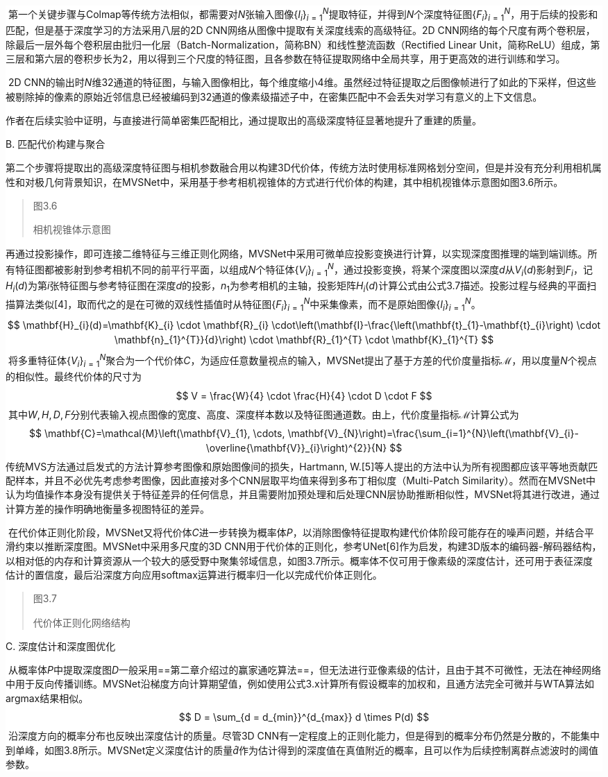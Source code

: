 ​		第一个关键步骤与Colmap等传统方法相似，都需要对$N$张输入图像$\{ I_i\}^N_{i=1}$提取特征，并得到$N$个深度特征图$\{ F_i\}^N_{i=1}$，用于后续的投影和匹配，但是基于深度学习的方法采用八层的2D CNN网络从图像中提取有关深度线索的高级特征。2D CNN网络的每个尺度有两个卷积层，除最后一层外每个卷积层由批归一化层（Batch-Normalization，简称BN）和线性整流函数（Rectified Linear Unit，简称ReLU）组成，第三层和第六层的卷积步长为2，用以得到三个尺度的特征图，且各参数在特征提取网络中全局共享，用于更高效的进行训练和学习。

​		2D CNN的输出时$N$维32通道的特征图，与输入图像相比，每个维度缩小4维。虽然经过特征提取之后图像帧进行了如此的下采样，但这些被剔除掉的像素的原始近邻信息已经被编码到32通道的像素级描述子中，在密集匹配中不会丢失对学习有意义的上下文信息。

​		作者在后续实验中证明，与直接进行简单密集匹配相比，通过提取出的高级深度特征显著地提升了重建的质量。

B. 匹配代价构建与聚合

​		第二个步骤将提取出的高级深度特征图与相机参数融合用以构建3D代价体，传统方法时使用标准网格划分空间，但是并没有充分利用相机属性和对极几何背景知识，在MVSNet中，采用基于参考相机视锥体的方式进行代价体的构建，其中相机视锥体示意图如图3.6所示。

> 图3.6
>
> 相机视锥体示意图

​		再通过投影操作，即可连接二维特征与三维正则化网络，MVSNet中采用可微单应投影变换进行计算，以实现深度图推理的端到端训练。所有特征图都被影射到参考相机不同的前平行平面，以组成$N$个特征体$\{V_i\}^N_{i=1}$，通过投影变换，将某个深度图以深度$d$从$V_i(d)$影射到$F_i$，记$H_i(d)$为第$i$张特征图与参考特征图在深度$d$的投影，$n_1$为参考相机的主轴，投影矩阵$H_i(d)$计算公式由公式3.7描述。投影过程与经典的平面扫描算法类似[4]，取而代之的是在可微的双线性插值时从特征图$\{F_i\}^N_{i=1}$中采集像素，而不是原始图像$\{I_i\}^N_{i=1}$。
$$
\mathbf{H}_{i}(d)=\mathbf{K}_{i} \cdot \mathbf{R}_{i} \cdot\left(\mathbf{I}-\frac{\left(\mathbf{t}_{1}-\mathbf{t}_{i}\right) \cdot \mathbf{n}_{1}^{T}}{d}\right) \cdot \mathbf{R}_{1}^{T} \cdot \mathbf{K}_{1}^{T}
$$
​		将多重特征体$\{V_i\}^N_{i=1}$聚合为一个代价体$C$，为适应任意数量视点的输入，MVSNet提出了基于方差的代价度量指标$\mathcal{M}$，用以度量$N$个视点的相似性。最终代价体的尺寸为
$$
V = \frac{W}{4} \cdot \frac{H}{4} \cdot D \cdot F
$$
​		其中$W,H,D,F$分别代表输入视点图像的宽度、高度、深度样本数以及特征图通道数。由上，代价度量指标$\mathcal{M}$计算公式为
$$
\mathbf{C}=\mathcal{M}\left(\mathbf{V}_{1}, \cdots, \mathbf{V}_{N}\right)=\frac{\sum_{i=1}^{N}\left(\mathbf{V}_{i}-\overline{\mathbf{V}}_{i}\right)^{2}}{N}
$$
​		传统MVS方法通过启发式的方法计算参考图像和原始图像间的损失，Hartmann, W.[5]等人提出的方法中认为所有视图都应该平等地贡献匹配样本，并且不必优先考虑参考图像，因此直接对多个CNN层取平均值来得到多布丁相似度（Multi-Patch Similarity）。然而在MVSNet中认为均值操作本身没有提供关于特征差异的任何信息，并且需要附加预处理和后处理CNN层协助推断相似性，MVSNet将其进行改进，通过计算方差的操作明确地衡量多视图特征的差异。

​		在代价体正则化阶段，MVSNet又将代价体$C$进一步转换为概率体$P$，以消除图像特征提取构建代价体阶段可能存在的噪声问题，并结合平滑约束以推断深度图。MVSNet中采用多尺度的3D CNN用于代价体的正则化，参考UNet[6]作为启发，构建3D版本的编码器-解码器结构，以相对低的内存和计算资源从一个较大的感受野中聚集邻域信息，如图3.7所示。概率体不仅可用于像素级的深度估计，还可用于表征深度估计的置信度，最后沿深度方向应用softmax运算进行概率归一化以完成代价体正则化。

> 图3.7
>
> 代价体正则化网络结构

C. 深度估计和深度图优化

​		从概率体$P$中提取深度图$D$一般采用==第二章介绍过的赢家通吃算法==，但无法进行亚像素级的估计，且由于其不可微性，无法在神经网络中用于反向传播训练。MVSNet沿梯度方向计算期望值，例如使用公式3.x计算所有假设概率的加权和，且通方法完全可微并与WTA算法如argmax结果相似。
$$
D = \sum_{d = d_{min}}^{d_{max}} d \times P(d)
$$
​		沿深度方向的概率分布也反映出深度估计的质量。尽管3D CNN有一定程度上的正则化能力，但是得到的概率分布仍然是分散的，不能集中到单峰，如图3.8所示。MVSNet定义深度估计的质量$\hat d$作为估计得到的深度值在真值附近的概率，且可以作为后续控制离群点滤波时的阈值参数。
